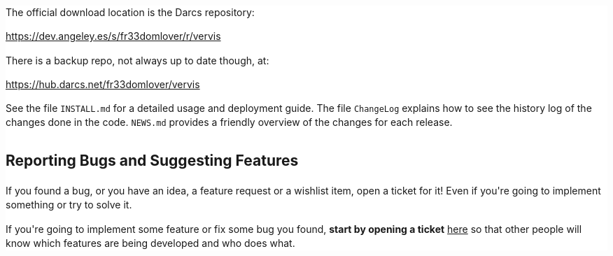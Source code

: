 The official download location is the Darcs repository:

<https://dev.angeley.es/s/fr33domlover/r/vervis>

There is a backup repo, not always up to date though, at:

<https://hub.darcs.net/fr33domlover/vervis>

See the file `INSTALL.md` for a detailed usage and deployment guide. The file
`ChangeLog` explains how to see the history log of the changes done in the
code. `NEWS.md` provides a friendly overview of the changes for each release.

## Reporting Bugs and Suggesting Features

If you found a bug, or you have an idea, a feature request or a wishlist item,
open a ticket for it! Even if you're going to implement something or try to
solve it.

If you're going to implement some feature or fix some bug you found, **start by
opening a ticket** [here](https://dev.angeley.es/s/fr33domlover/p/vervis/t) so
that other people will know which features are being developed and who does
what.
